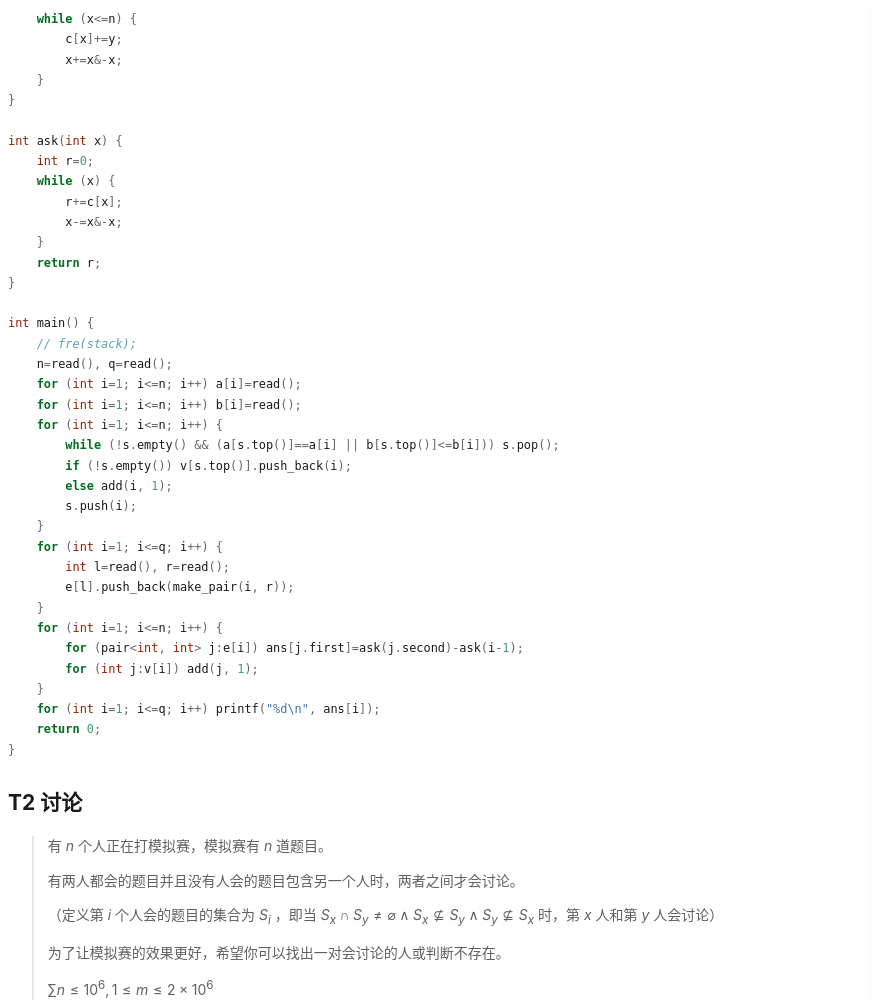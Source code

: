 ```cpp
	while (x<=n) {
		c[x]+=y;
		x+=x&-x;
	}
}

int ask(int x) {
	int r=0;
	while (x) {
		r+=c[x];
		x-=x&-x;
	}
	return r;
}

int main() {
	// fre(stack);
	n=read(), q=read();
	for (int i=1; i<=n; i++) a[i]=read();
	for (int i=1; i<=n; i++) b[i]=read();
	for (int i=1; i<=n; i++) {
		while (!s.empty() && (a[s.top()]==a[i] || b[s.top()]<=b[i])) s.pop();
		if (!s.empty()) v[s.top()].push_back(i);
		else add(i, 1);
		s.push(i);
	}
	for (int i=1; i<=q; i++) {
		int l=read(), r=read();
		e[l].push_back(make_pair(i, r));
	}
	for (int i=1; i<=n; i++) {
		for (pair<int, int> j:e[i]) ans[j.first]=ask(j.second)-ask(i-1);
		for (int j:v[i]) add(j, 1);
	}
	for (int i=1; i<=q; i++) printf("%d\n", ans[i]);
	return 0;
}
```

## T2 讨论

> 有 $n$ 个人正在打模拟赛，模拟赛有 $n$ 道题目。 
>
> 有两人都会的题目并且没有人会的题目包含另一个人时，两者之间才会讨论。 
>
> （定义第 $i$ 个人会的题目的集合为 $S_i$ ，即当 $S_x\cap S_y\neq\varnothing\land S_x\not\subseteq S_y\land S_y\not\subseteq S_x$ 时，第 $x$ 人和第 $y$ 人会讨论） 
>
> 为了让模拟赛的效果更好，希望你可以找出一对会讨论的人或判断不存在。
>
> $\sum n\le10^6,1\le m\le 2\times10^6$
